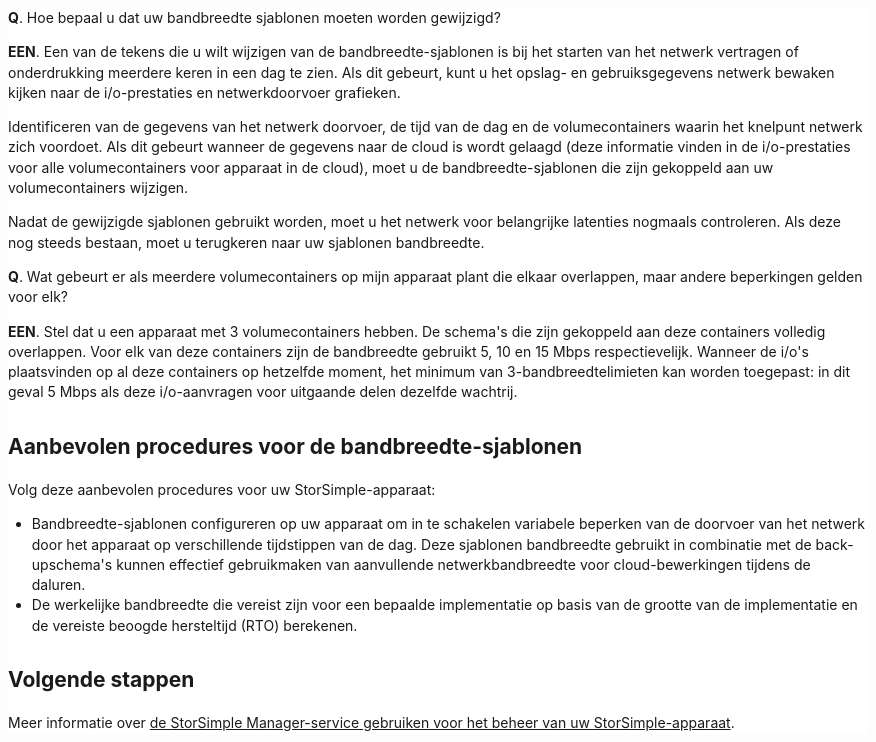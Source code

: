 **Q**. Hoe bepaal u dat uw bandbreedte sjablonen moeten worden gewijzigd?

**EEN**. Een van de tekens die u wilt wijzigen van de bandbreedte-sjablonen is bij het starten van het netwerk vertragen of onderdrukking meerdere keren in een dag te zien. Als dit gebeurt, kunt u het opslag- en gebruiksgegevens netwerk bewaken kijken naar de i/o-prestaties en netwerkdoorvoer grafieken.

Identificeren van de gegevens van het netwerk doorvoer, de tijd van de dag en de volumecontainers waarin het knelpunt netwerk zich voordoet. Als dit gebeurt wanneer de gegevens naar de cloud is wordt gelaagd (deze informatie vinden in de i/o-prestaties voor alle volumecontainers voor apparaat in de cloud), moet u de bandbreedte-sjablonen die zijn gekoppeld aan uw volumecontainers wijzigen.

Nadat de gewijzigde sjablonen gebruikt worden, moet u het netwerk voor belangrijke latenties nogmaals controleren. Als deze nog steeds bestaan, moet u terugkeren naar uw sjablonen bandbreedte.

**Q**. Wat gebeurt er als meerdere volumecontainers op mijn apparaat plant die elkaar overlappen, maar andere beperkingen gelden voor elk?

**EEN**. Stel dat u een apparaat met 3 volumecontainers hebben. De schema's die zijn gekoppeld aan deze containers volledig overlappen. Voor elk van deze containers zijn de bandbreedte gebruikt 5, 10 en 15 Mbps respectievelijk. Wanneer de i/o's plaatsvinden op al deze containers op hetzelfde moment, het minimum van 3-bandbreedtelimieten kan worden toegepast: in dit geval 5 Mbps als deze i/o-aanvragen voor uitgaande delen dezelfde wachtrij.

## <a name="best-practices-for-bandwidth-templates"></a>Aanbevolen procedures voor de bandbreedte-sjablonen
Volg deze aanbevolen procedures voor uw StorSimple-apparaat:

* Bandbreedte-sjablonen configureren op uw apparaat om in te schakelen variabele beperken van de doorvoer van het netwerk door het apparaat op verschillende tijdstippen van de dag. Deze sjablonen bandbreedte gebruikt in combinatie met de back-upschema's kunnen effectief gebruikmaken van aanvullende netwerkbandbreedte voor cloud-bewerkingen tijdens de daluren.
* De werkelijke bandbreedte die vereist zijn voor een bepaalde implementatie op basis van de grootte van de implementatie en de vereiste beoogde hersteltijd (RTO) berekenen.

## <a name="next-steps"></a>Volgende stappen
Meer informatie over [de StorSimple Manager-service gebruiken voor het beheer van uw StorSimple-apparaat](storsimple-manager-service-administration.md).

